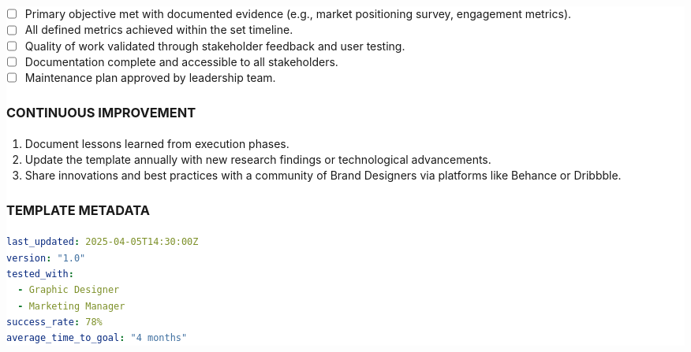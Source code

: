 - [ ] Primary objective met with documented evidence (e.g., market positioning survey, engagement metrics).  
- [ ] All defined metrics achieved within the set timeline.  
- [ ] Quality of work validated through stakeholder feedback and user testing.  
- [ ] Documentation complete and accessible to all stakeholders.  
- [ ] Maintenance plan approved by leadership team.  

### CONTINUOUS IMPROVEMENT  

1. Document lessons learned from execution phases.  
2. Update the template annually with new research findings or technological advancements.  
3. Share innovations and best practices with a community of Brand Designers via platforms like Behance or Dribbble.

### TEMPLATE METADATA  

```yaml
last_updated: 2025-04-05T14:30:00Z
version: "1.0"
tested_with:
  - Graphic Designer
  - Marketing Manager
success_rate: 78%
average_time_to_goal: "4 months"
```

